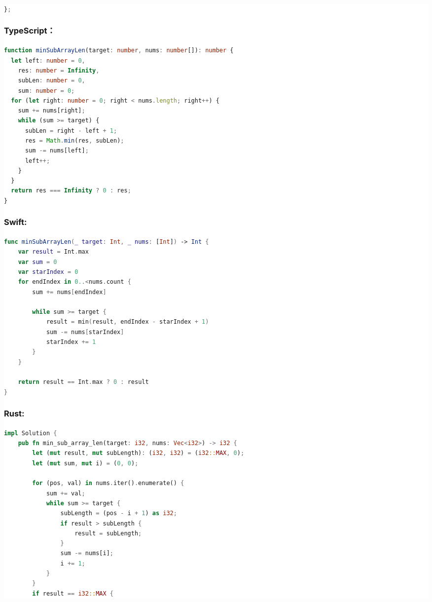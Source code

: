 ```js
};
```

### TypeScript：

```typescript
function minSubArrayLen(target: number, nums: number[]): number {
  let left: number = 0,
    res: number = Infinity,
    subLen: number = 0,
    sum: number = 0;
  for (let right: number = 0; right < nums.length; right++) {
    sum += nums[right];
    while (sum >= target) {
      subLen = right - left + 1;
      res = Math.min(res, subLen);
      sum -= nums[left];
      left++;
    }
  }
  return res === Infinity ? 0 : res;
}
```

### Swift:

```swift
func minSubArrayLen(_ target: Int, _ nums: [Int]) -> Int {
    var result = Int.max
    var sum = 0
    var starIndex = 0
    for endIndex in 0..<nums.count {
        sum += nums[endIndex]

        while sum >= target {
            result = min(result, endIndex - starIndex + 1)
            sum -= nums[starIndex]
            starIndex += 1
        }
    }

    return result == Int.max ? 0 : result
}
```

### Rust:

```rust
impl Solution {
    pub fn min_sub_array_len(target: i32, nums: Vec<i32>) -> i32 {
        let (mut result, mut subLength): (i32, i32) = (i32::MAX, 0);
        let (mut sum, mut i) = (0, 0);

        for (pos, val) in nums.iter().enumerate() {
            sum += val;
            while sum >= target {
                subLength = (pos - i + 1) as i32;
                if result > subLength {
                    result = subLength;
                }
                sum -= nums[i];
                i += 1;
            }
        }
        if result == i32::MAX {
```